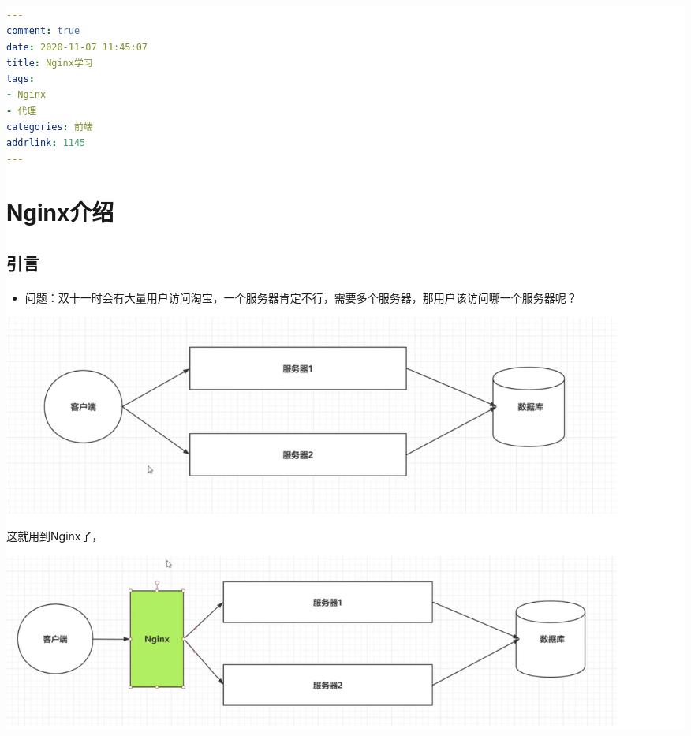 ```yaml
---
comment: true
date: 2020-11-07 11:45:07
title: Nginx学习
tags: 
- Nginx
- 代理
categories: 前端
addrlink: 1145
---
```





# Nginx介绍

## 引言

- 问题：双十一时会有大量用户访问淘宝，一个服务器肯定不行，需要多个服务器，那用户该访问哪一个服务器呢？

<div style="margin:0; width:90%">

![image1](./Nginx学习/1.png)

</div>

这就用到Nginx了，

<div style="margin:0; width:90%">

![image2](./Nginx学习/2.png)
